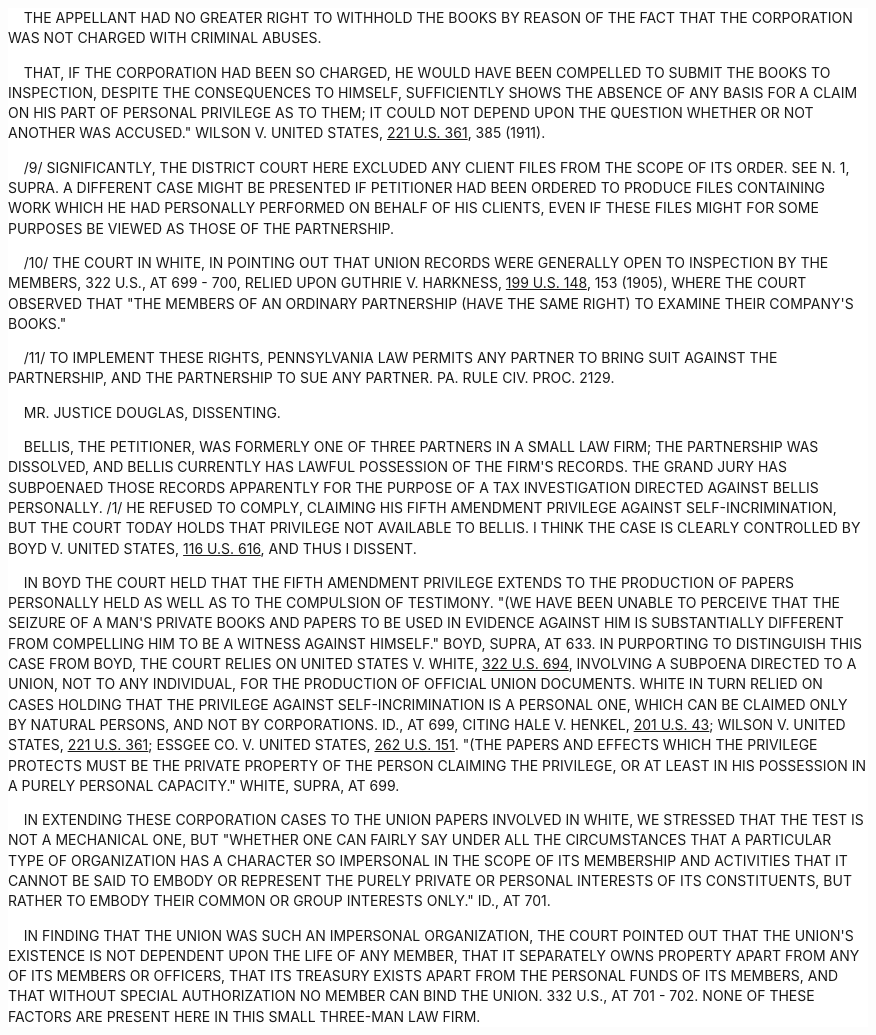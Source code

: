     THE APPELLANT HAD NO GREATER RIGHT TO WITHHOLD THE BOOKS BY REASON OF THE FACT THAT THE CORPORATION WAS NOT CHARGED WITH CRIMINAL ABUSES.

    THAT, IF THE CORPORATION HAD BEEN SO CHARGED, HE WOULD HAVE BEEN COMPELLED TO SUBMIT THE BOOKS TO INSPECTION, DESPITE THE CONSEQUENCES TO HIMSELF, SUFFICIENTLY SHOWS THE ABSENCE OF ANY BASIS FOR A CLAIM ON HIS PART OF PERSONAL PRIVILEGE AS TO THEM; IT COULD NOT DEPEND UPON THE QUESTION WHETHER OR NOT ANOTHER WAS ACCUSED."  WILSON V. UNITED STATES, [221 U.S. 361][/us/courts/scotus/usReporter/221/361], 385 (1911).

    /9/  SIGNIFICANTLY, THE DISTRICT COURT HERE EXCLUDED ANY CLIENT FILES FROM THE SCOPE OF ITS ORDER.  SEE N. 1, SUPRA.  A DIFFERENT CASE MIGHT BE PRESENTED IF PETITIONER HAD BEEN ORDERED TO PRODUCE FILES CONTAINING WORK WHICH HE HAD PERSONALLY PERFORMED ON BEHALF OF HIS CLIENTS, EVEN IF THESE FILES MIGHT FOR SOME PURPOSES BE VIEWED AS THOSE OF THE PARTNERSHIP.

    /10/  THE COURT IN WHITE, IN POINTING OUT THAT UNION RECORDS WERE GENERALLY OPEN TO INSPECTION BY THE MEMBERS, 322 U.S., AT 699 - 700, RELIED UPON GUTHRIE V. HARKNESS, [199 U.S. 148][/us/courts/scotus/usReporter/199/148], 153 (1905), WHERE THE COURT OBSERVED THAT "THE MEMBERS OF AN ORDINARY PARTNERSHIP (HAVE THE SAME RIGHT) TO EXAMINE THEIR COMPANY'S BOOKS."

    /11/  TO IMPLEMENT THESE RIGHTS, PENNSYLVANIA LAW PERMITS ANY PARTNER TO BRING SUIT AGAINST THE PARTNERSHIP, AND THE PARTNERSHIP TO SUE ANY PARTNER.  PA. RULE CIV. PROC. 2129.

    MR. JUSTICE DOUGLAS, DISSENTING.

    BELLIS, THE PETITIONER, WAS FORMERLY ONE OF THREE PARTNERS IN A SMALL LAW FIRM; THE PARTNERSHIP WAS DISSOLVED, AND BELLIS CURRENTLY HAS LAWFUL POSSESSION OF THE FIRM'S RECORDS.  THE GRAND JURY HAS SUBPOENAED THOSE RECORDS APPARENTLY FOR THE PURPOSE OF A TAX INVESTIGATION DIRECTED AGAINST BELLIS PERSONALLY.  /1/  HE REFUSED TO COMPLY, CLAIMING HIS FIFTH AMENDMENT PRIVILEGE AGAINST SELF-INCRIMINATION, BUT THE COURT TODAY HOLDS THAT PRIVILEGE NOT AVAILABLE TO BELLIS.  I THINK THE CASE IS CLEARLY CONTROLLED BY BOYD V. UNITED STATES, [116 U.S. 616][/us/courts/scotus/usReporter/116/616], AND THUS I DISSENT.

    IN BOYD THE COURT HELD THAT THE FIFTH AMENDMENT PRIVILEGE EXTENDS TO THE PRODUCTION OF PAPERS PERSONALLY HELD AS WELL AS TO THE COMPULSION OF TESTIMONY.  "(WE HAVE BEEN UNABLE TO PERCEIVE THAT THE SEIZURE OF A MAN'S PRIVATE BOOKS AND PAPERS TO BE USED IN EVIDENCE AGAINST HIM IS SUBSTANTIALLY DIFFERENT FROM COMPELLING HIM TO BE A WITNESS AGAINST HIMSELF."  BOYD, SUPRA, AT 633.  IN PURPORTING TO DISTINGUISH THIS CASE FROM BOYD, THE COURT RELIES ON UNITED STATES V. WHITE, [322 U.S. 694][/us/courts/scotus/usReporter/322/694], INVOLVING A SUBPOENA DIRECTED TO A UNION, NOT TO ANY INDIVIDUAL, FOR THE PRODUCTION OF OFFICIAL UNION DOCUMENTS.  WHITE IN TURN RELIED ON CASES HOLDING THAT THE PRIVILEGE AGAINST SELF-INCRIMINATION IS A PERSONAL ONE, WHICH CAN BE CLAIMED ONLY BY NATURAL PERSONS, AND NOT BY CORPORATIONS.  ID., AT 699, CITING HALE V. HENKEL, [201 U.S. 43][/us/courts/scotus/usReporter/201/43]; WILSON V. UNITED STATES, [221 U.S. 361][/us/courts/scotus/usReporter/221/361]; ESSGEE CO. V. UNITED STATES, [262 U.S. 151][/us/courts/scotus/usReporter/262/151].  "(THE PAPERS AND EFFECTS WHICH THE PRIVILEGE PROTECTS MUST BE THE PRIVATE PROPERTY OF THE PERSON CLAIMING THE PRIVILEGE, OR AT LEAST IN HIS POSSESSION IN A PURELY PERSONAL CAPACITY."  WHITE, SUPRA, AT 699.

    IN EXTENDING THESE CORPORATION CASES TO THE UNION PAPERS INVOLVED IN WHITE, WE STRESSED THAT THE TEST IS NOT A MECHANICAL ONE, BUT "WHETHER ONE CAN FAIRLY SAY UNDER ALL THE CIRCUMSTANCES THAT A PARTICULAR TYPE OF ORGANIZATION HAS A CHARACTER SO IMPERSONAL IN THE SCOPE OF ITS MEMBERSHIP AND ACTIVITIES THAT IT CANNOT BE SAID TO EMBODY OR REPRESENT THE PURELY PRIVATE OR PERSONAL INTERESTS OF ITS CONSTITUENTS, BUT RATHER TO EMBODY THEIR COMMON OR GROUP INTERESTS ONLY."  ID., AT 701.

    IN FINDING THAT THE UNION WAS SUCH AN IMPERSONAL ORGANIZATION, THE COURT POINTED OUT THAT THE UNION'S EXISTENCE IS NOT DEPENDENT UPON THE LIFE OF ANY MEMBER, THAT IT SEPARATELY OWNS PROPERTY APART FROM ANY OF ITS MEMBERS OR OFFICERS, THAT ITS TREASURY EXISTS APART FROM THE PERSONAL FUNDS OF ITS MEMBERS, AND THAT WITHOUT SPECIAL AUTHORIZATION NO MEMBER CAN BIND THE UNION.  332 U.S., AT 701 - 702.  NONE OF THESE FACTORS ARE PRESENT HERE IN THIS SMALL THREE-MAN LAW FIRM.


[/us/courts/scotus/usReporter/417/85]: https://publicdocs.github.io/go/links?ns=uslm-x&ref=%2Fus%2Fcourts%2Fscotus%2FusReporter%2F417%2F85
[/us/courts/scotus/usReporter/322/694]: https://publicdocs.github.io/go/links?ns=uslm-x&ref=%2Fus%2Fcourts%2Fscotus%2FusReporter%2F322%2F694
[/us/courts/scotus/usReporter/322/694]: https://publicdocs.github.io/go/links?ns=uslm-x&ref=%2Fus%2Fcourts%2Fscotus%2FusReporter%2F322%2F694
[/us/courts/scotus/usReporter/414/907]: https://publicdocs.github.io/go/links?ns=uslm-x&ref=%2Fus%2Fcourts%2Fscotus%2FusReporter%2F414%2F907
[/us/courts/scotus/usReporter/116/616]: https://publicdocs.github.io/go/links?ns=uslm-x&ref=%2Fus%2Fcourts%2Fscotus%2FusReporter%2F116%2F616
[/us/courts/scotus/usReporter/221/361]: https://publicdocs.github.io/go/links?ns=uslm-x&ref=%2Fus%2Fcourts%2Fscotus%2FusReporter%2F221%2F361
[/us/courts/scotus/usReporter/409/322]: https://publicdocs.github.io/go/links?ns=uslm-x&ref=%2Fus%2Fcourts%2Fscotus%2FusReporter%2F409%2F322
[/us/courts/scotus/usReporter/404/991]: https://publicdocs.github.io/go/links?ns=uslm-x&ref=%2Fus%2Fcourts%2Fscotus%2FusReporter%2F404%2F991
[/us/courts/scotus/usReporter/354/118]: https://publicdocs.github.io/go/links?ns=uslm-x&ref=%2Fus%2Fcourts%2Fscotus%2FusReporter%2F354%2F118
[/us/courts/scotus/usReporter/221/394]: https://publicdocs.github.io/go/links?ns=uslm-x&ref=%2Fus%2Fcourts%2Fscotus%2FusReporter%2F221%2F394
[/us/courts/scotus/usReporter/226/478]: https://publicdocs.github.io/go/links?ns=uslm-x&ref=%2Fus%2Fcourts%2Fscotus%2FusReporter%2F226%2F478
[/us/courts/scotus/usReporter/227/74]: https://publicdocs.github.io/go/links?ns=uslm-x&ref=%2Fus%2Fcourts%2Fscotus%2FusReporter%2F227%2F74
[/us/courts/scotus/usReporter/339/349]: https://publicdocs.github.io/go/links?ns=uslm-x&ref=%2Fus%2Fcourts%2Fscotus%2FusReporter%2F339%2F349
[/us/courts/scotus/usReporter/364/372]: https://publicdocs.github.io/go/links?ns=uslm-x&ref=%2Fus%2Fcourts%2Fscotus%2FusReporter%2F364%2F372
[/us/courts/scotus/usReporter/354/118]: https://publicdocs.github.io/go/links?ns=uslm-x&ref=%2Fus%2Fcourts%2Fscotus%2FusReporter%2F354%2F118
[/us/courts/scotus/usReporter/378/52]: https://publicdocs.github.io/go/links?ns=uslm-x&ref=%2Fus%2Fcourts%2Fscotus%2FusReporter%2F378%2F52
[/us/courts/scotus/usReporter/381/479]: https://publicdocs.github.io/go/links?ns=uslm-x&ref=%2Fus%2Fcourts%2Fscotus%2FusReporter%2F381%2F479
[/us/courts/scotus/usReporter/404/857]: https://publicdocs.github.io/go/links?ns=uslm-x&ref=%2Fus%2Fcourts%2Fscotus%2FusReporter%2F404%2F857
[/us/courts/scotus/usReporter/374/807]: https://publicdocs.github.io/go/links?ns=uslm-x&ref=%2Fus%2Fcourts%2Fscotus%2FusReporter%2F374%2F807
[/us/usc/t26/s6031]: https://publicdocs.github.io/go/links?ns=uslm&ref=%2Fus%2Fusc%2Ft26%2Fs6031
[/us/courts/scotus/usReporter/227/74]: https://publicdocs.github.io/go/links?ns=uslm-x&ref=%2Fus%2Fcourts%2Fscotus%2FusReporter%2F227%2F74
[/us/courts/scotus/usReporter/392/286]: https://publicdocs.github.io/go/links?ns=uslm-x&ref=%2Fus%2Fcourts%2Fscotus%2FusReporter%2F392%2F286
[/us/courts/scotus/usReporter/116/616]: https://publicdocs.github.io/go/links?ns=uslm-x&ref=%2Fus%2Fcourts%2Fscotus%2FusReporter%2F116%2F616
[/us/courts/scotus/usReporter/226/478]: https://publicdocs.github.io/go/links?ns=uslm-x&ref=%2Fus%2Fcourts%2Fscotus%2FusReporter%2F226%2F478
[/us/courts/scotus/usReporter/227/74]: https://publicdocs.github.io/go/links?ns=uslm-x&ref=%2Fus%2Fcourts%2Fscotus%2FusReporter%2F227%2F74
[/us/courts/scotus/usReporter/410/441]: https://publicdocs.github.io/go/links?ns=uslm-x&ref=%2Fus%2Fcourts%2Fscotus%2FusReporter%2F410%2F441
[/us/courts/scotus/usReporter/322/694]: https://publicdocs.github.io/go/links?ns=uslm-x&ref=%2Fus%2Fcourts%2Fscotus%2FusReporter%2F322%2F694
[/us/courts/scotus/usReporter/221/361]: https://publicdocs.github.io/go/links?ns=uslm-x&ref=%2Fus%2Fcourts%2Fscotus%2FusReporter%2F221%2F361
[/us/courts/scotus/usReporter/199/148]: https://publicdocs.github.io/go/links?ns=uslm-x&ref=%2Fus%2Fcourts%2Fscotus%2FusReporter%2F199%2F148
[/us/courts/scotus/usReporter/116/616]: https://publicdocs.github.io/go/links?ns=uslm-x&ref=%2Fus%2Fcourts%2Fscotus%2FusReporter%2F116%2F616
[/us/courts/scotus/usReporter/322/694]: https://publicdocs.github.io/go/links?ns=uslm-x&ref=%2Fus%2Fcourts%2Fscotus%2FusReporter%2F322%2F694
[/us/courts/scotus/usReporter/201/43]: https://publicdocs.github.io/go/links?ns=uslm-x&ref=%2Fus%2Fcourts%2Fscotus%2FusReporter%2F201%2F43
[/us/courts/scotus/usReporter/221/361]: https://publicdocs.github.io/go/links?ns=uslm-x&ref=%2Fus%2Fcourts%2Fscotus%2FusReporter%2F221%2F361
[/us/courts/scotus/usReporter/262/151]: https://publicdocs.github.io/go/links?ns=uslm-x&ref=%2Fus%2Fcourts%2Fscotus%2FusReporter%2F262%2F151
[/us/usc/t26/s701]: https://publicdocs.github.io/go/links?ns=uslm&ref=%2Fus%2Fusc%2Ft26%2Fs701
[/us/courts/scotus/usReporter/350/422]: https://publicdocs.github.io/go/links?ns=uslm-x&ref=%2Fus%2Fcourts%2Fscotus%2FusReporter%2F350%2F422